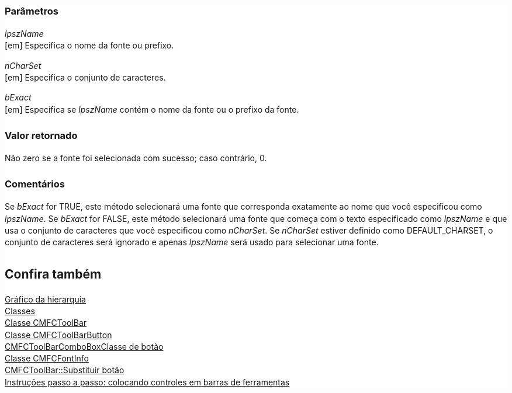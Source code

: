 ### <a name="parameters"></a>Parâmetros

*lpszName*<br/>
[em] Especifica o nome da fonte ou prefixo.

*nCharSet*<br/>
[em] Especifica o conjunto de caracteres.

*bExact*<br/>
[em] Especifica se *lpszName* contém o nome da fonte ou o prefixo da fonte.

### <a name="return-value"></a>Valor retornado

Não zero se a fonte foi selecionada com sucesso; caso contrário, 0.

### <a name="remarks"></a>Comentários

Se *bExact* for TRUE, este método selecionará uma fonte que corresponda exatamente ao nome que você especificou como *lpszName*. Se *bExact* for FALSE, este método selecionará uma fonte que começa com o texto especificado como *lpszName* e que usa o conjunto de caracteres que você especificou como *nCharSet*. Se *nCharSet* estiver definido como DEFAULT_CHARSET, o conjunto de caracteres será ignorado e apenas *lpszName* será usado para selecionar uma fonte.

## <a name="see-also"></a>Confira também

[Gráfico da hierarquia](../../mfc/hierarchy-chart.md)<br/>
[Classes](../../mfc/reference/mfc-classes.md)<br/>
[Classe CMFCToolBar](../../mfc/reference/cmfctoolbar-class.md)<br/>
[Classe CMFCToolBarButton](../../mfc/reference/cmfctoolbarbutton-class.md)<br/>
[CMFCToolBarComboBoxClasse de botão](../../mfc/reference/cmfctoolbarcomboboxbutton-class.md)<br/>
[Classe CMFCFontInfo](../../mfc/reference/cmfcfontinfo-class.md)<br/>
[CMFCToolBar::Substituir botão](../../mfc/reference/cmfctoolbar-class.md#replacebutton)<br/>
[Instruções passo a passo: colocando controles em barras de ferramentas](../../mfc/walkthrough-putting-controls-on-toolbars.md)
